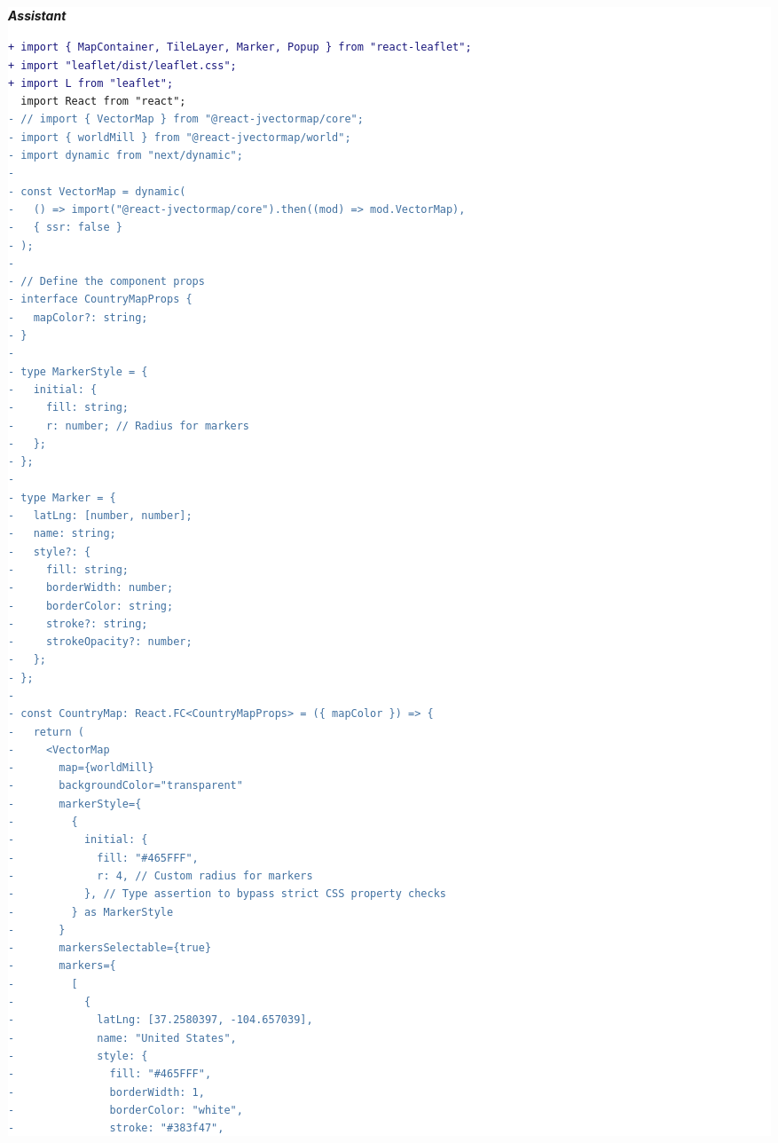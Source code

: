 _**Assistant**_

```diff
+ import { MapContainer, TileLayer, Marker, Popup } from "react-leaflet";
+ import "leaflet/dist/leaflet.css";
+ import L from "leaflet";
  import React from "react";
- // import { VectorMap } from "@react-jvectormap/core";
- import { worldMill } from "@react-jvectormap/world";
- import dynamic from "next/dynamic";
- 
- const VectorMap = dynamic(
-   () => import("@react-jvectormap/core").then((mod) => mod.VectorMap),
-   { ssr: false }
- );
- 
- // Define the component props
- interface CountryMapProps {
-   mapColor?: string;
- }
- 
- type MarkerStyle = {
-   initial: {
-     fill: string;
-     r: number; // Radius for markers
-   };
- };
- 
- type Marker = {
-   latLng: [number, number];
-   name: string;
-   style?: {
-     fill: string;
-     borderWidth: number;
-     borderColor: string;
-     stroke?: string;
-     strokeOpacity?: number;
-   };
- };
- 
- const CountryMap: React.FC<CountryMapProps> = ({ mapColor }) => {
-   return (
-     <VectorMap
-       map={worldMill}
-       backgroundColor="transparent"
-       markerStyle={
-         {
-           initial: {
-             fill: "#465FFF",
-             r: 4, // Custom radius for markers
-           }, // Type assertion to bypass strict CSS property checks
-         } as MarkerStyle
-       }
-       markersSelectable={true}
-       markers={
-         [
-           {
-             latLng: [37.2580397, -104.657039],
-             name: "United States",
-             style: {
-               fill: "#465FFF",
-               borderWidth: 1,
-               borderColor: "white",
-               stroke: "#383f47",
```